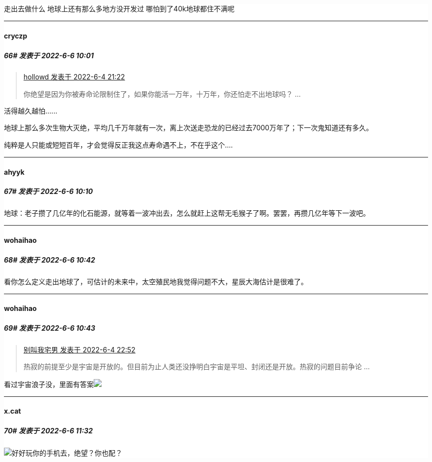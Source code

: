走出去做什么 地球上还有那么多地方没开发过 哪怕到了40k地球都住不满呢



*****

####  cryczp  
##### 66#       发表于 2022-6-6 10:01

<blockquote><a href="httphttps://bbs.saraba1st.com/2b/forum.php?mod=redirect&amp;goto=findpost&amp;pid=56124199&amp;ptid=2073384" target="_blank">hollowd 发表于 2022-6-4 21:22</a>

你绝望是因为你被寿命论限制住了，如果你能活一万年，十万年，你还怕走不出地球吗？ ...</blockquote>
活得越久越怕......

地球上那么多次生物大灭绝，平均几千万年就有一次，离上次送走恐龙的已经过去7000万年了；下一次鬼知道还有多久。

纯粹是人只能或短短百年，才会觉得反正我这点寿命遇不上，不在乎这个....



*****

####  ahyyk  
##### 67#       发表于 2022-6-6 10:10

地球：老子攒了几亿年的化石能源，就等着一波冲出去，怎么就赶上这帮无毛猴子了啊。罢罢，再攒几亿年等下一波吧。



*****

####  wohaihao  
##### 68#       发表于 2022-6-6 10:42

看你怎么定义走出地球了，可估计的未来中，太空殖民地我觉得问题不大，星辰大海估计是很难了。

*****

####  wohaihao  
##### 69#       发表于 2022-6-6 10:43

<blockquote><a href="httphttps://bbs.saraba1st.com/2b/forum.php?mod=redirect&amp;goto=findpost&amp;pid=56125315&amp;ptid=2073384" target="_blank">别叫我宅男 发表于 2022-6-4 22:52</a>

热寂的前提至少是宇宙是开放的。但目前为止人类还没挣明白宇宙是平坦、封闭还是开放。热寂的问题目前争论 ...</blockquote>
看过宇宙浪子没，里面有答案<img src="https://static.saraba1st.com/image/smiley/face2017/054.png" referrerpolicy="no-referrer">



*****

####  x.cat  
##### 70#       发表于 2022-6-6 11:32

<img src="https://static.saraba1st.com/image/smiley/face2017/037.png" referrerpolicy="no-referrer">好好玩你的手机去，绝望？你也配？

